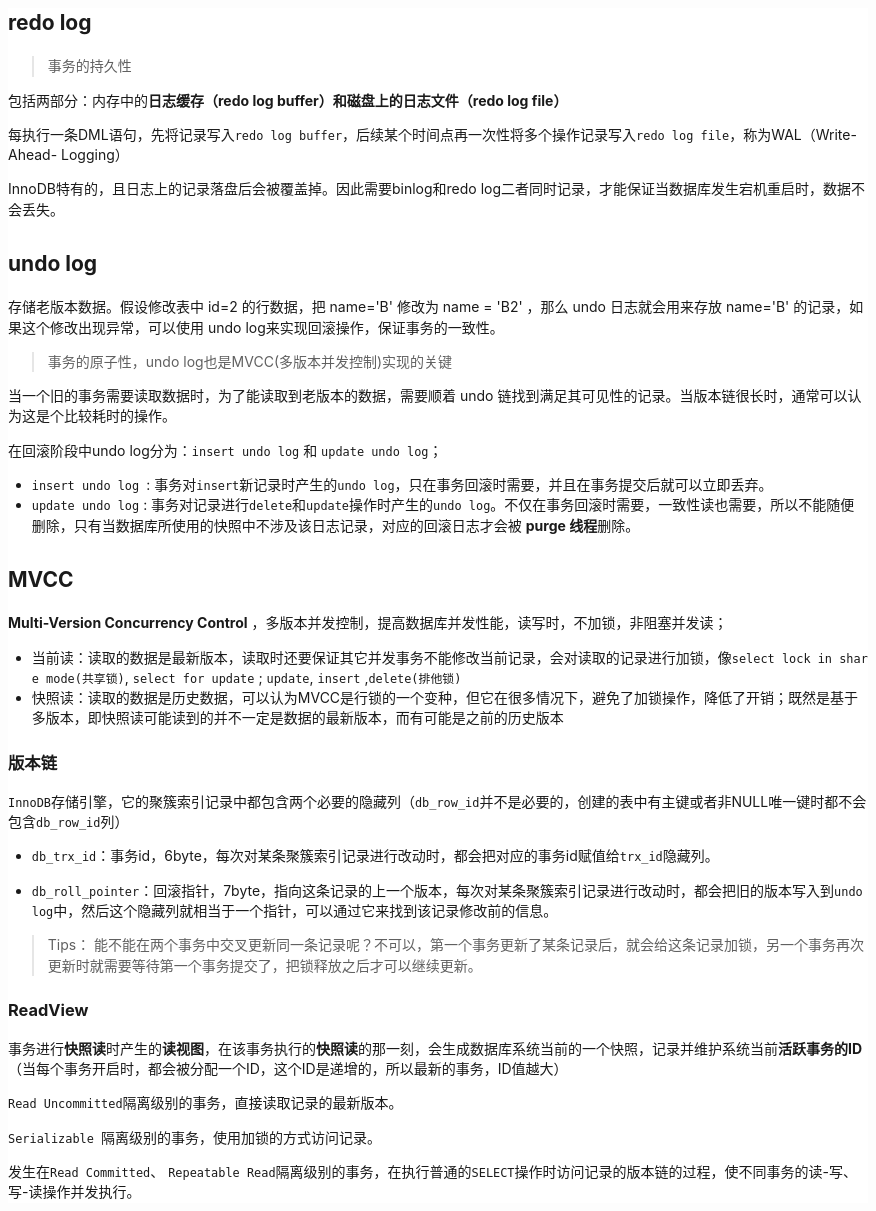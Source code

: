 

## redo log

> 事务的持久性

包括两部分：内存中的**日志缓存（redo log buffer）**和磁盘上的**日志文件（redo log file）**

每执行一条DML语句，先将记录写入`redo log buffer`，后续某个时间点再一次性将多个操作记录写入`redo log file`，称为WAL（Write-Ahead- Logging）

InnoDB特有的，且日志上的记录落盘后会被覆盖掉。因此需要binlog和redo log二者同时记录，才能保证当数据库发生宕机重启时，数据不会丢失。

## undo log

存储老版本数据。假设修改表中 id=2 的行数据，把 name='B' 修改为 name = 'B2' ，那么 undo 日志就会用来存放 name='B' 的记录，如果这个修改出现异常，可以使用 undo log来实现回滚操作，保证事务的一致性。

> 事务的原子性，undo log也是MVCC(多版本并发控制)实现的关键

当一个旧的事务需要读取数据时，为了能读取到老版本的数据，需要顺着 undo 链找到满足其可见性的记录。当版本链很长时，通常可以认为这是个比较耗时的操作。

在回滚阶段中undo log分为：`insert undo log` 和 `update undo log`；

- `insert undo log `: 事务对`insert`新记录时产生的`undo log`，只在事务回滚时需要，并且在事务提交后就可以立即丢弃。
- `update undo log` : 事务对记录进行`delete`和`update`操作时产生的`undo log`。不仅在事务回滚时需要，一致性读也需要，所以不能随便删除，只有当数据库所使用的快照中不涉及该日志记录，对应的回滚日志才会被 **purge 线程**删除。



## MVCC

**Multi-Version Concurrency Control** ，多版本并发控制，提高数据库并发性能，读写时，不加锁，非阻塞并发读；

- 当前读：读取的数据是最新版本，读取时还要保证其它并发事务不能修改当前记录，会对读取的记录进行加锁，像`select lock in share mode(共享锁)`, `select for update` ; `update`, `insert` ,`delete(排他锁)`
- 快照读：读取的数据是历史数据，可以认为MVCC是行锁的一个变种，但它在很多情况下，避免了加锁操作，降低了开销；既然是基于多版本，即快照读可能读到的并不一定是数据的最新版本，而有可能是之前的历史版本

### 版本链

`InnoDB`存储引擎，它的聚簇索引记录中都包含两个必要的隐藏列（`db_row_id`并不是必要的，创建的表中有主键或者非NULL唯一键时都不会包含`db_row_id`列）

- `db_trx_id`：事务id，6byte，每次对某条聚簇索引记录进行改动时，都会把对应的事务id赋值给`trx_id`隐藏列。 

- `db_roll_pointer`：回滚指针，7byte，指向这条记录的上一个版本，每次对某条聚簇索引记录进行改动时，都会把旧的版本写入到`undo log`中，然后这个隐藏列就相当于一个指针，可以通过它来找到该记录修改前的信息。

> Tips： 能不能在两个事务中交叉更新同一条记录呢？不可以，第一个事务更新了某条记录后，就会给这条记录加锁，另一个事务再次更新时就需要等待第一个事务提交了，把锁释放之后才可以继续更新。

### ReadView

事务进行**快照读**时产生的**读视图**，在该事务执行的**快照读**的那一刻，会生成数据库系统当前的一个快照，记录并维护系统当前**活跃事务的ID**（当每个事务开启时，都会被分配一个ID，这个ID是递增的，所以最新的事务，ID值越大）

`Read Uncommitted`隔离级别的事务，直接读取记录的最新版本。

`Serializable `隔离级别的事务，使用加锁的方式访问记录。

发生在`Read Committed`、 `Repeatable Read`隔离级别的事务，在执行普通的`SELECT`操作时访问记录的版本链的过程，使不同事务的读-写、写-读操作并发执行。
